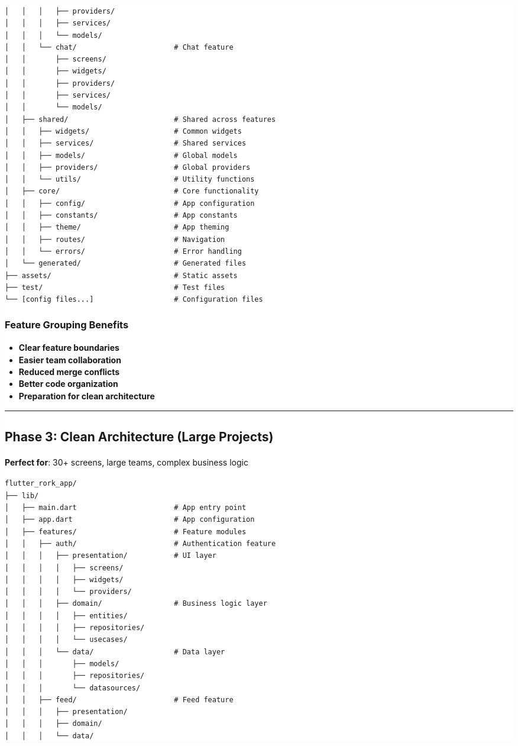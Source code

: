 ```
│   │   │   ├── providers/
│   │   │   ├── services/
│   │   │   └── models/
│   │   └── chat/                       # Chat feature
│   │       ├── screens/
│   │       ├── widgets/
│   │       ├── providers/
│   │       ├── services/
│   │       └── models/
│   ├── shared/                         # Shared across features
│   │   ├── widgets/                    # Common widgets
│   │   ├── services/                   # Shared services
│   │   ├── models/                     # Global models
│   │   ├── providers/                  # Global providers
│   │   └── utils/                      # Utility functions
│   ├── core/                           # Core functionality
│   │   ├── config/                     # App configuration
│   │   ├── constants/                  # App constants
│   │   ├── theme/                      # App theming
│   │   ├── routes/                     # Navigation
│   │   └── errors/                     # Error handling
│   └── generated/                      # Generated files
├── assets/                             # Static assets
├── test/                               # Test files
└── [config files...]                   # Configuration files
```

### **Feature Grouping Benefits**
- **Clear feature boundaries**
- **Easier team collaboration**
- **Reduced merge conflicts**
- **Better code organization**
- **Preparation for clean architecture**

---

## Phase 3: Clean Architecture (Large Projects)

**Perfect for**: 30+ screens, large teams, complex business logic

```
flutter_rork_app/
├── lib/
│   ├── main.dart                       # App entry point
│   ├── app.dart                        # App configuration
│   ├── features/                       # Feature modules
│   │   ├── auth/                       # Authentication feature
│   │   │   ├── presentation/           # UI layer
│   │   │   │   ├── screens/
│   │   │   │   ├── widgets/
│   │   │   │   └── providers/
│   │   │   ├── domain/                 # Business logic layer
│   │   │   │   ├── entities/
│   │   │   │   ├── repositories/
│   │   │   │   └── usecases/
│   │   │   └── data/                   # Data layer
│   │   │       ├── models/
│   │   │       ├── repositories/
│   │   │       └── datasources/
│   │   ├── feed/                       # Feed feature
│   │   │   ├── presentation/
│   │   │   ├── domain/
│   │   │   └── data/
```